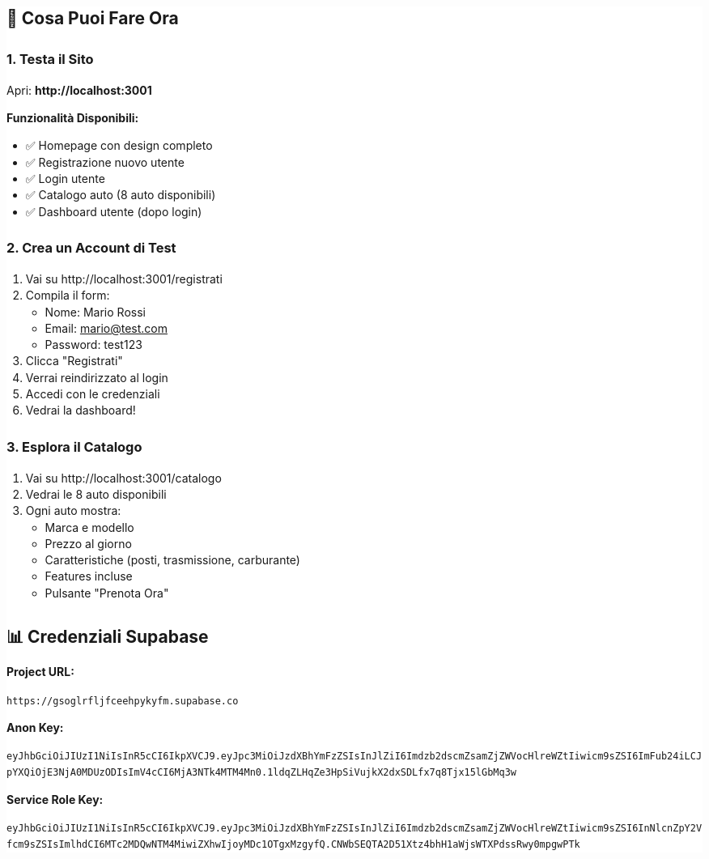 ## 🚀 Cosa Puoi Fare Ora

### 1. Testa il Sito

Apri: **http://localhost:3001**

**Funzionalità Disponibili:**
- ✅ Homepage con design completo
- ✅ Registrazione nuovo utente
- ✅ Login utente
- ✅ Catalogo auto (8 auto disponibili)
- ✅ Dashboard utente (dopo login)

### 2. Crea un Account di Test

1. Vai su http://localhost:3001/registrati
2. Compila il form:
   - Nome: Mario Rossi
   - Email: mario@test.com
   - Password: test123
3. Clicca "Registrati"
4. Verrai reindirizzato al login
5. Accedi con le credenziali
6. Vedrai la dashboard!

### 3. Esplora il Catalogo

1. Vai su http://localhost:3001/catalogo
2. Vedrai le 8 auto disponibili
3. Ogni auto mostra:
   - Marca e modello
   - Prezzo al giorno
   - Caratteristiche (posti, trasmissione, carburante)
   - Features incluse
   - Pulsante "Prenota Ora"

## 📊 Credenziali Supabase

**Project URL:**
```
https://gsoglrfljfceehpykyfm.supabase.co
```

**Anon Key:**
```
eyJhbGciOiJIUzI1NiIsInR5cCI6IkpXVCJ9.eyJpc3MiOiJzdXBhYmFzZSIsInJlZiI6Imdzb2dscmZsamZjZWVocHlreWZtIiwicm9sZSI6ImFub24iLCJpYXQiOjE3NjA0MDUzODIsImV4cCI6MjA3NTk4MTM4Mn0.1ldqZLHqZe3HpSiVujkX2dxSDLfx7q8Tjx15lGbMq3w
```

**Service Role Key:**
```
eyJhbGciOiJIUzI1NiIsInR5cCI6IkpXVCJ9.eyJpc3MiOiJzdXBhYmFzZSIsInJlZiI6Imdzb2dscmZsamZjZWVocHlreWZtIiwicm9sZSI6InNlcnZpY2Vfcm9sZSIsImlhdCI6MTc2MDQwNTM4MiwiZXhwIjoyMDc1OTgxMzgyfQ.CNWbSEQTA2D51Xtz4bhH1aWjsWTXPdssRwy0mpgwPTk
```
